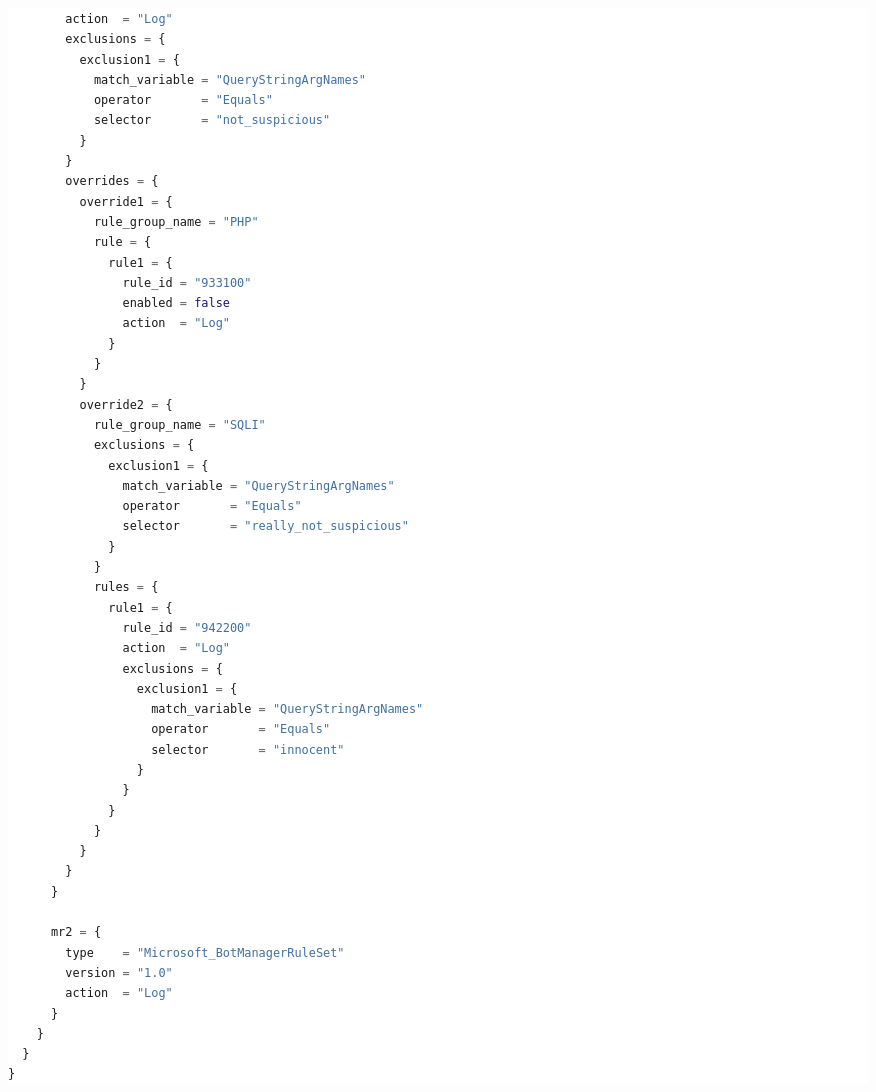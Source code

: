   ```terraform
          action  = "Log"
          exclusions = {
            exclusion1 = {
              match_variable = "QueryStringArgNames"
              operator       = "Equals"
              selector       = "not_suspicious"
            }
          }
          overrides = {
            override1 = {
              rule_group_name = "PHP"
              rule = {
                rule1 = {
                  rule_id = "933100"
                  enabled = false
                  action  = "Log"
                }
              }
            }
            override2 = {
              rule_group_name = "SQLI"
              exclusions = {
                exclusion1 = {
                  match_variable = "QueryStringArgNames"
                  operator       = "Equals"
                  selector       = "really_not_suspicious"
                }
              }
              rules = {
                rule1 = {
                  rule_id = "942200"
                  action  = "Log"
                  exclusions = {
                    exclusion1 = {
                      match_variable = "QueryStringArgNames"
                      operator       = "Equals"
                      selector       = "innocent"
                    }
                  }
                }
              }
            }
          }
        }

        mr2 = {
          type    = "Microsoft_BotManagerRuleSet"
          version = "1.0"
          action  = "Log"
        }
      }
    }
  }
```
